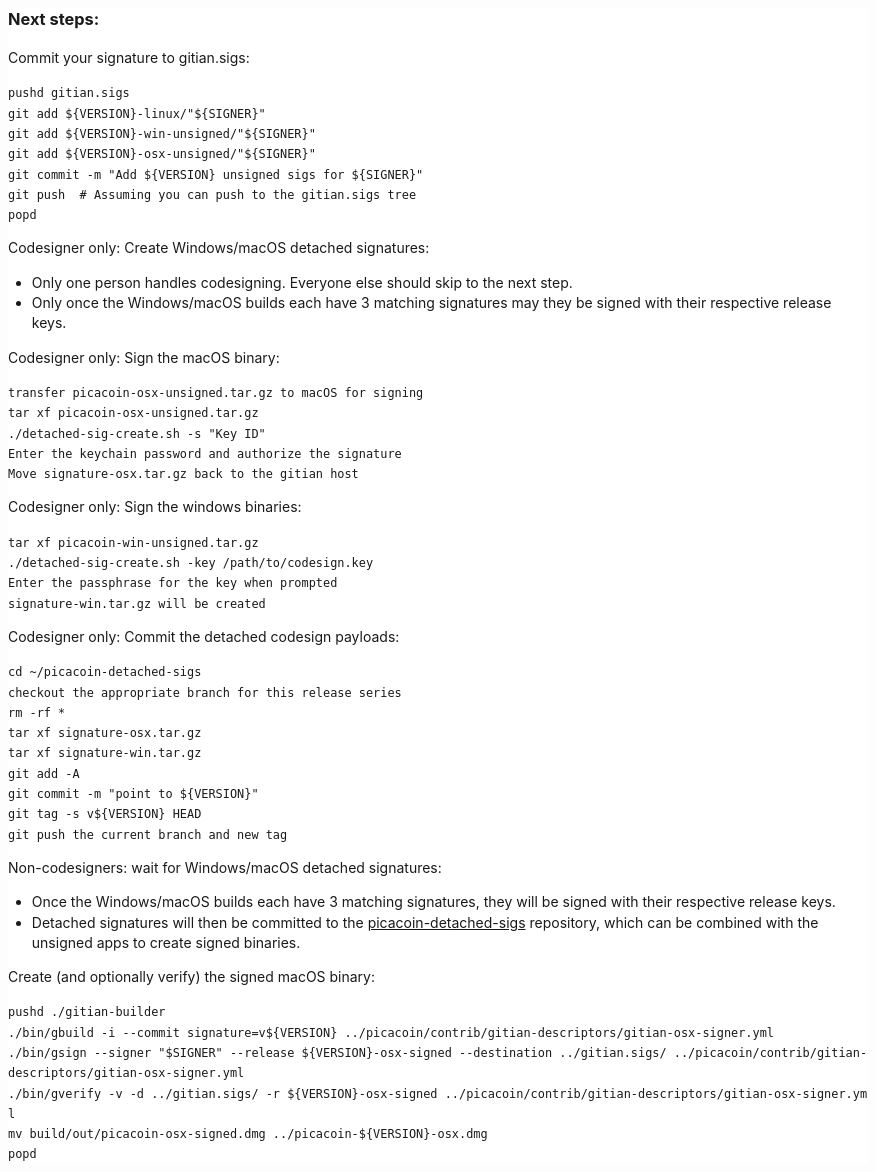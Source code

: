 ### Next steps:

Commit your signature to gitian.sigs:

    pushd gitian.sigs
    git add ${VERSION}-linux/"${SIGNER}"
    git add ${VERSION}-win-unsigned/"${SIGNER}"
    git add ${VERSION}-osx-unsigned/"${SIGNER}"
    git commit -m "Add ${VERSION} unsigned sigs for ${SIGNER}"
    git push  # Assuming you can push to the gitian.sigs tree
    popd

Codesigner only: Create Windows/macOS detached signatures:
- Only one person handles codesigning. Everyone else should skip to the next step.
- Only once the Windows/macOS builds each have 3 matching signatures may they be signed with their respective release keys.

Codesigner only: Sign the macOS binary:

    transfer picacoin-osx-unsigned.tar.gz to macOS for signing
    tar xf picacoin-osx-unsigned.tar.gz
    ./detached-sig-create.sh -s "Key ID"
    Enter the keychain password and authorize the signature
    Move signature-osx.tar.gz back to the gitian host

Codesigner only: Sign the windows binaries:

    tar xf picacoin-win-unsigned.tar.gz
    ./detached-sig-create.sh -key /path/to/codesign.key
    Enter the passphrase for the key when prompted
    signature-win.tar.gz will be created

Codesigner only: Commit the detached codesign payloads:

    cd ~/picacoin-detached-sigs
    checkout the appropriate branch for this release series
    rm -rf *
    tar xf signature-osx.tar.gz
    tar xf signature-win.tar.gz
    git add -A
    git commit -m "point to ${VERSION}"
    git tag -s v${VERSION} HEAD
    git push the current branch and new tag

Non-codesigners: wait for Windows/macOS detached signatures:

- Once the Windows/macOS builds each have 3 matching signatures, they will be signed with their respective release keys.
- Detached signatures will then be committed to the [picacoin-detached-sigs](https://github.com/picacoin-core/picacoin-detached-sigs) repository, which can be combined with the unsigned apps to create signed binaries.

Create (and optionally verify) the signed macOS binary:

    pushd ./gitian-builder
    ./bin/gbuild -i --commit signature=v${VERSION} ../picacoin/contrib/gitian-descriptors/gitian-osx-signer.yml
    ./bin/gsign --signer "$SIGNER" --release ${VERSION}-osx-signed --destination ../gitian.sigs/ ../picacoin/contrib/gitian-descriptors/gitian-osx-signer.yml
    ./bin/gverify -v -d ../gitian.sigs/ -r ${VERSION}-osx-signed ../picacoin/contrib/gitian-descriptors/gitian-osx-signer.yml
    mv build/out/picacoin-osx-signed.dmg ../picacoin-${VERSION}-osx.dmg
    popd
